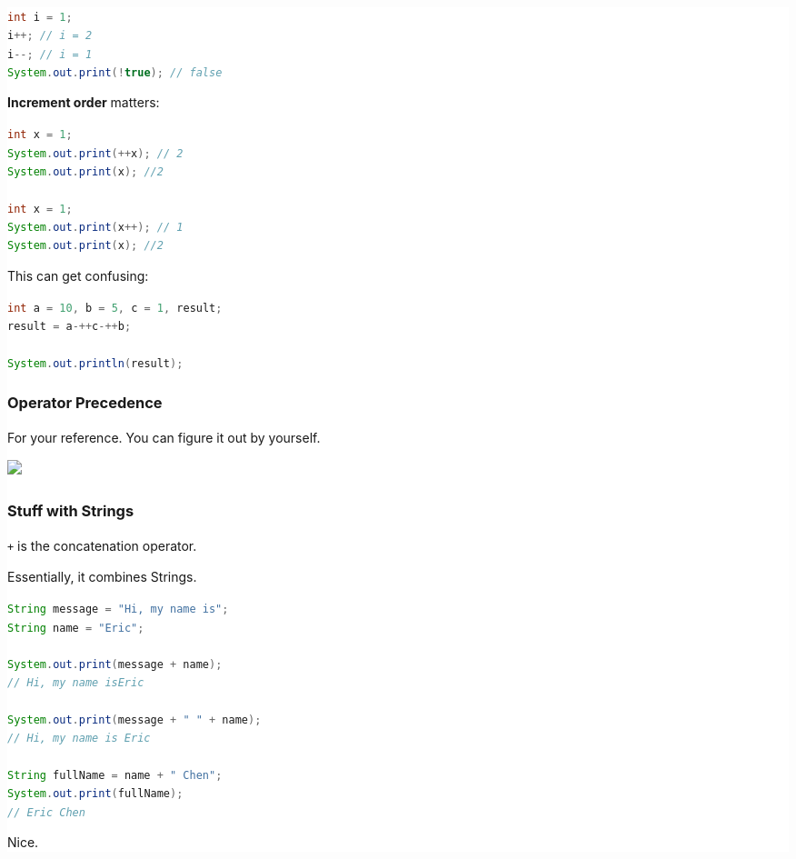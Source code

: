 ```java
int i = 1;
i++; // i = 2
i--; // i = 1
System.out.print(!true); // false
```

**Increment order** matters:

```java
int x = 1;
System.out.print(++x); // 2
System.out.print(x); //2

int x = 1;
System.out.print(x++); // 1
System.out.print(x); //2
```

This can get confusing:

```java
int a = 10, b = 5, c = 1, result;
result = a-++c-++b;
    	
System.out.println(result);
```

### Operator Precedence

For your reference. You can figure it out by yourself.

![](C:.\precedence.png)

### Stuff with Strings

`+` is the concatenation operator.

Essentially, it combines Strings.

```java
String message = "Hi, my name is";
String name = "Eric";

System.out.print(message + name); 
// Hi, my name isEric

System.out.print(message + " " + name);
// Hi, my name is Eric

String fullName = name + " Chen";
System.out.print(fullName);
// Eric Chen
```

Nice.
